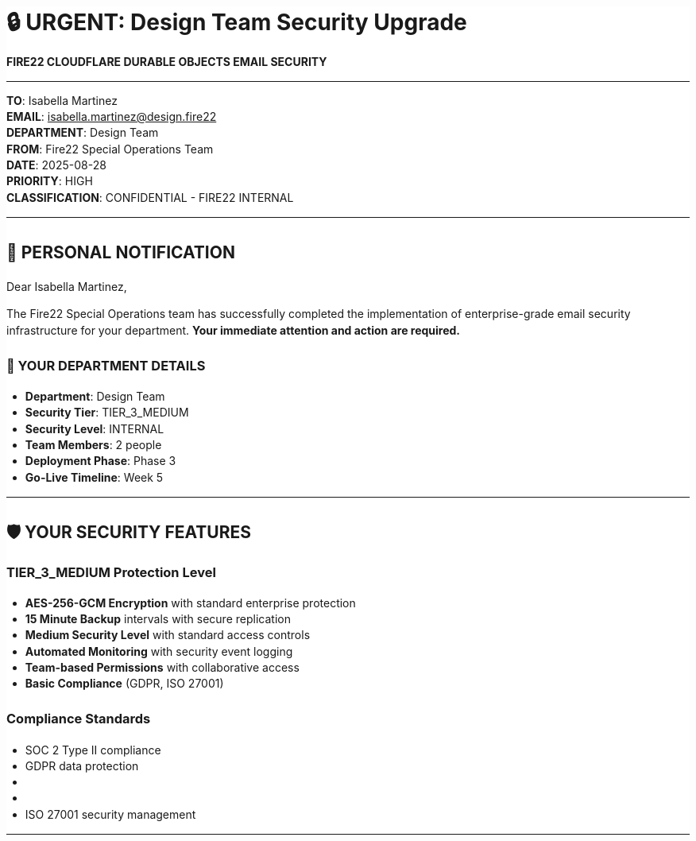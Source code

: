 # 🔒 URGENT: Design Team Security Upgrade
**FIRE22 CLOUDFLARE DURABLE OBJECTS EMAIL SECURITY**

---

**TO**: Isabella Martinez  
**EMAIL**: isabella.martinez@design.fire22  
**DEPARTMENT**: Design Team  
**FROM**: Fire22 Special Operations Team  
**DATE**: 2025-08-28  
**PRIORITY**: HIGH  
**CLASSIFICATION**: CONFIDENTIAL - FIRE22 INTERNAL  

---

## 🎯 **PERSONAL NOTIFICATION**

Dear Isabella Martinez,

The Fire22 Special Operations team has successfully completed the implementation of enterprise-grade email security infrastructure for your department. **Your immediate attention and action are required.**

### **🏢 YOUR DEPARTMENT DETAILS**
- **Department**: Design Team
- **Security Tier**: TIER_3_MEDIUM
- **Security Level**: INTERNAL
- **Team Members**: 2 people
- **Deployment Phase**: Phase 3
- **Go-Live Timeline**: Week 5

---

## 🛡️ **YOUR SECURITY FEATURES**

### **TIER_3_MEDIUM Protection Level**
- **AES-256-GCM Encryption** with standard enterprise protection
- **15 Minute Backup** intervals with secure replication
- **Medium Security Level** with standard access controls
- **Automated Monitoring** with security event logging
- **Team-based Permissions** with collaborative access
- **Basic Compliance** (GDPR, ISO 27001)

### **Compliance Standards**
- SOC 2 Type II compliance
- GDPR data protection
- 
- 
- ISO 27001 security management

---